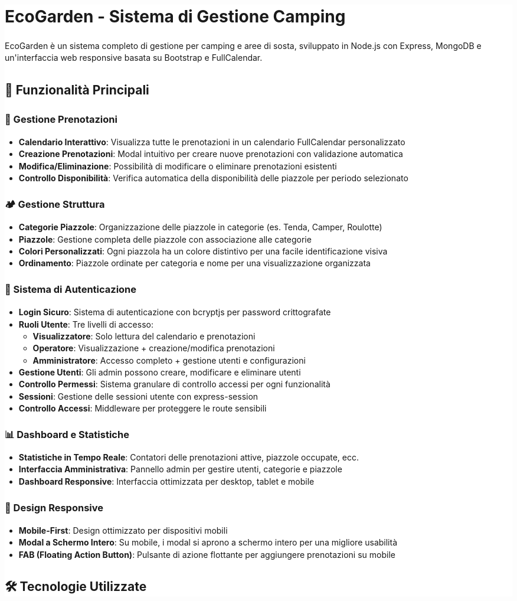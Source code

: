 # EcoGarden - Sistema di Gestione Camping

EcoGarden è un sistema completo di gestione per camping e aree di sosta, sviluppato in Node.js con Express, MongoDB e un'interfaccia web responsive basata su Bootstrap e FullCalendar.

## 🌟 Funzionalità Principali

### 📅 Gestione Prenotazioni
- **Calendario Interattivo**: Visualizza tutte le prenotazioni in un calendario FullCalendar personalizzato
- **Creazione Prenotazioni**: Modal intuitivo per creare nuove prenotazioni con validazione automatica
- **Modifica/Eliminazione**: Possibilità di modificare o eliminare prenotazioni esistenti
- **Controllo Disponibilità**: Verifica automatica della disponibilità delle piazzole per periodo selezionato

### 🏕️ Gestione Struttura
- **Categorie Piazzole**: Organizzazione delle piazzole in categorie (es. Tenda, Camper, Roulotte)
- **Piazzole**: Gestione completa delle piazzole con associazione alle categorie
- **Colori Personalizzati**: Ogni piazzola ha un colore distintivo per una facile identificazione visiva
- **Ordinamento**: Piazzole ordinate per categoria e nome per una visualizzazione organizzata

### 👥 Sistema di Autenticazione
- **Login Sicuro**: Sistema di autenticazione con bcryptjs per password crittografate
- **Ruoli Utente**: Tre livelli di accesso:
  - **Visualizzatore**: Solo lettura del calendario e prenotazioni
  - **Operatore**: Visualizzazione + creazione/modifica prenotazioni
  - **Amministratore**: Accesso completo + gestione utenti e configurazioni
- **Gestione Utenti**: Gli admin possono creare, modificare e eliminare utenti
- **Controllo Permessi**: Sistema granulare di controllo accessi per ogni funzionalità
- **Sessioni**: Gestione delle sessioni utente con express-session
- **Controllo Accessi**: Middleware per proteggere le route sensibili

### 📊 Dashboard e Statistiche
- **Statistiche in Tempo Reale**: Contatori delle prenotazioni attive, piazzole occupate, ecc.
- **Interfaccia Amministrativa**: Pannello admin per gestire utenti, categorie e piazzole
- **Dashboard Responsive**: Interfaccia ottimizzata per desktop, tablet e mobile

### 📱 Design Responsive
- **Mobile-First**: Design ottimizzato per dispositivi mobili
- **Modal a Schermo Intero**: Su mobile, i modal si aprono a schermo intero per una migliore usabilità
- **FAB (Floating Action Button)**: Pulsante di azione flottante per aggiungere prenotazioni su mobile

## 🛠️ Tecnologie Utilizzate
